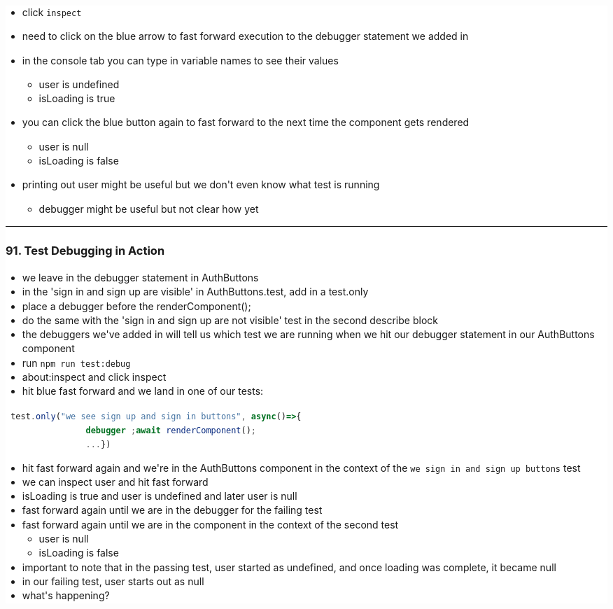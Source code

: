 - click `inspect`
- need to click on the blue arrow to fast forward execution to the debugger statement we added in
- in the console tab you can type in variable names to see their values
  - user is undefined
  - isLoading is true
- you can click the blue button again to fast forward to the next time the component gets rendered
  - user is null
  - isLoading is false
- printing out user might be useful but we don't even know what test is running

  - debugger might be useful but not clear how yet

---

### 91. Test Debugging in Action

- we leave in the debugger statement in AuthButtons
- in the 'sign in and sign up are visible' in AuthButtons.test, add in a test.only
- place a debugger before the renderComponent();
- do the same with the 'sign in and sign up are not visible' test in the second describe block
- the debuggers we've added in will tell us which test we are running when we hit our debugger statement in our AuthButtons component
- run `npm run test:debug`
- about:inspect and click inspect
- hit blue fast forward and we land in one of our tests:

```js
 test.only("we see sign up and sign in buttons", async()=>{
                debugger ;await renderComponent();
                ...})
```

- hit fast forward again and we're in the AuthButtons component in the context of the `we sign in and sign up buttons` test
- we can inspect user and hit fast forward
- isLoading is true and user is undefined and later user is null
- fast forward again until we are in the debugger for the failing test
- fast forward again until we are in the component in the context of the second test
  - user is null
  - isLoading is false
- important to note that in the passing test, user started as undefined, and once loading was complete, it became null
- in our failing test, user starts out as null
- what's happening?